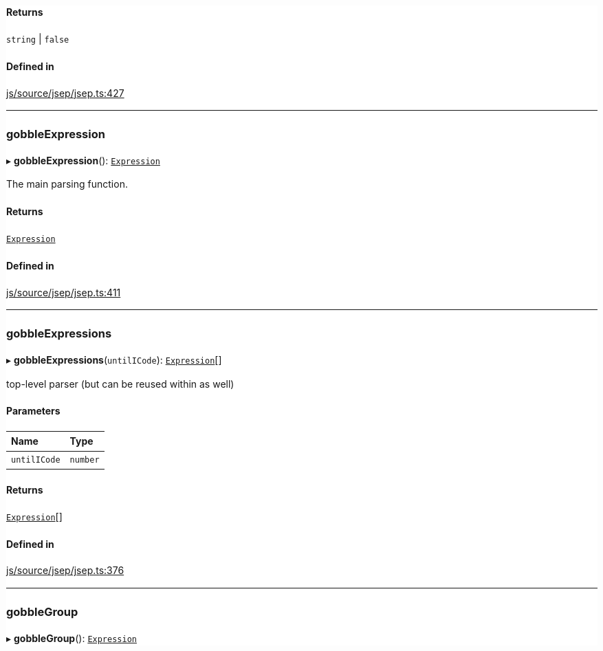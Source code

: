 #### Returns

`string` \| ``false``

#### Defined in

[js/source/jsep/jsep.ts:427](https://github.com/alexbfr/modrn/blob/e23b9e9/modrn.ts/js/source/jsep/jsep.ts#L427)

___

### gobbleExpression

▸ **gobbleExpression**(): [`Expression`](../interfaces/jsep_jsep.default.Expression.md)

The main parsing function.

#### Returns

[`Expression`](../interfaces/jsep_jsep.default.Expression.md)

#### Defined in

[js/source/jsep/jsep.ts:411](https://github.com/alexbfr/modrn/blob/e23b9e9/modrn.ts/js/source/jsep/jsep.ts#L411)

___

### gobbleExpressions

▸ **gobbleExpressions**(`untilICode`): [`Expression`](../interfaces/jsep_jsep.default.Expression.md)[]

top-level parser (but can be reused within as well)

#### Parameters

| Name | Type |
| :------ | :------ |
| `untilICode` | `number` |

#### Returns

[`Expression`](../interfaces/jsep_jsep.default.Expression.md)[]

#### Defined in

[js/source/jsep/jsep.ts:376](https://github.com/alexbfr/modrn/blob/e23b9e9/modrn.ts/js/source/jsep/jsep.ts#L376)

___

### gobbleGroup

▸ **gobbleGroup**(): [`Expression`](../interfaces/jsep_jsep.default.Expression.md)
